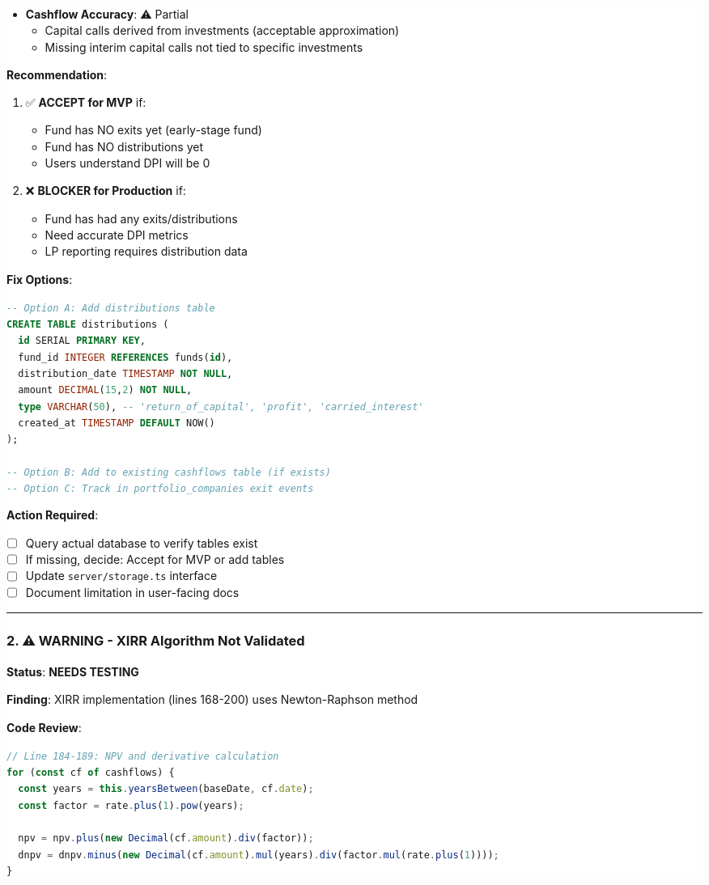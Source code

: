 - **Cashflow Accuracy**: ⚠️ Partial
  - Capital calls derived from investments (acceptable approximation)
  - Missing interim capital calls not tied to specific investments

**Recommendation**:
1. ✅ **ACCEPT for MVP** if:
   - Fund has NO exits yet (early-stage fund)
   - Fund has NO distributions yet
   - Users understand DPI will be 0

2. ❌ **BLOCKER for Production** if:
   - Fund has had any exits/distributions
   - Need accurate DPI metrics
   - LP reporting requires distribution data

**Fix Options**:
```sql
-- Option A: Add distributions table
CREATE TABLE distributions (
  id SERIAL PRIMARY KEY,
  fund_id INTEGER REFERENCES funds(id),
  distribution_date TIMESTAMP NOT NULL,
  amount DECIMAL(15,2) NOT NULL,
  type VARCHAR(50), -- 'return_of_capital', 'profit', 'carried_interest'
  created_at TIMESTAMP DEFAULT NOW()
);

-- Option B: Add to existing cashflows table (if exists)
-- Option C: Track in portfolio_companies exit events
```

**Action Required**:
- [ ] Query actual database to verify tables exist
- [ ] If missing, decide: Accept for MVP or add tables
- [ ] Update `server/storage.ts` interface
- [ ] Document limitation in user-facing docs

---

### 2. ⚠️ WARNING - XIRR Algorithm Not Validated

**Status**: **NEEDS TESTING**

**Finding**: XIRR implementation (lines 168-200) uses Newton-Raphson method

**Code Review**:
```typescript
// Line 184-189: NPV and derivative calculation
for (const cf of cashflows) {
  const years = this.yearsBetween(baseDate, cf.date);
  const factor = rate.plus(1).pow(years);

  npv = npv.plus(new Decimal(cf.amount).div(factor));
  dnpv = dnpv.minus(new Decimal(cf.amount).mul(years).div(factor.mul(rate.plus(1))));
}
```
